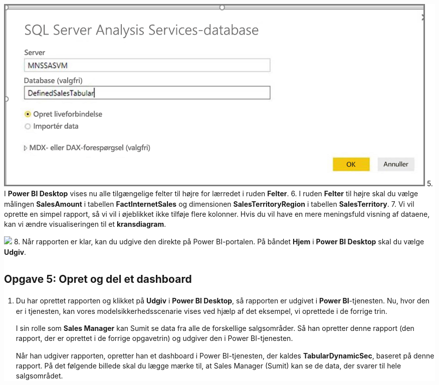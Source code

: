    ![](media/desktop-tutorial-row-level-security-onprem-ssas-tabular/getdata_connectlive.png)
5. I **Power BI Desktop** vises nu alle tilgængelige felter til højre for lærredet i ruden **Felter**.
6. I ruden **Felter** til højre skal du vælge målingen **SalesAmount** i tabellen **FactInternetSales** og dimensionen **SalesTerritoryRegion** i tabellen **SalesTerritory**.
7. Vi vil oprette en simpel rapport, så vi vil i øjeblikket ikke tilføje flere kolonner. Hvis du vil have en mere meningsfuld visning af dataene, kan vi ændre visualiseringen til et **kransdiagram**.
   
   ![](media/desktop-tutorial-row-level-security-onprem-ssas-tabular/donut_chart.png)
8. Når rapporten er klar, kan du udgive den direkte på Power BI-portalen. På båndet **Hjem** i **Power BI Desktop** skal du vælge **Udgiv**.

## <a name="task-5-creating-and-sharing-a-dashboard"></a>Opgave 5: Opret og del et dashboard
1. Du har oprettet rapporten og klikket på **Udgiv** i **Power BI Desktop**, så rapporten er udgivet i **Power BI**-tjenesten. Nu, hvor den er i tjenesten, kan vores modelsikkerhedsscenarie vises ved hjælp af det eksempel, vi oprettede i de forrige trin.
   
   I sin rolle som **Sales Manager** kan Sumit se data fra alle de forskellige salgsområder. Så han opretter denne rapport (den rapport, der er oprettet i de forrige opgavetrin) og udgiver den i Power BI-tjenesten.
   
   Når han udgiver rapporten, opretter han et dashboard i Power BI-tjenesten, der kaldes **TabularDynamicSec**, baseret på denne rapport. På det følgende billede skal du lægge mærke til, at Sales Manager (Sumit) kan se de data, der svarer til hele salgsområdet.
   